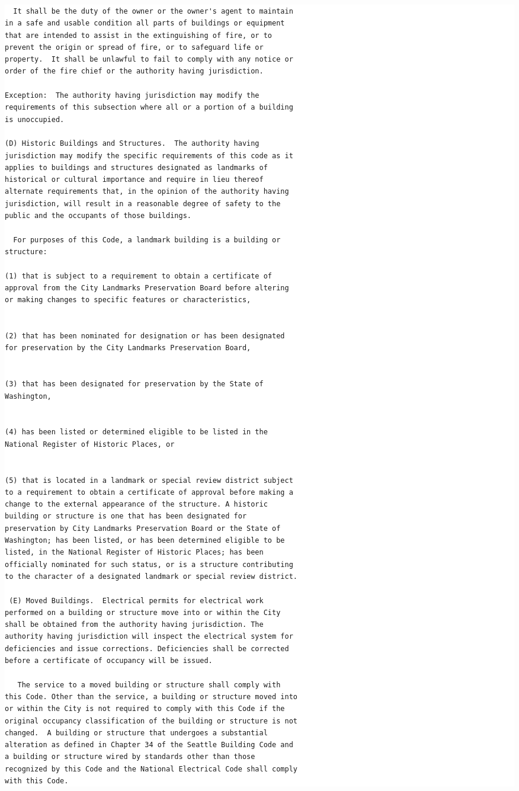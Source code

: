      It shall be the duty of the owner or the owner's agent to maintain  
    in a safe and usable condition all parts of buildings or equipment  
    that are intended to assist in the extinguishing of fire, or to  
    prevent the origin or spread of fire, or to safeguard life or  
    property.  It shall be unlawful to fail to comply with any notice or  
    order of the fire chief or the authority having jurisdiction.  
  
    Exception:  The authority having jurisdiction may modify the  
    requirements of this subsection where all or a portion of a building  
    is unoccupied.  
  
    (D) Historic Buildings and Structures.  The authority having  
    jurisdiction may modify the specific requirements of this code as it  
    applies to buildings and structures designated as landmarks of  
    historical or cultural importance and require in lieu thereof  
    alternate requirements that, in the opinion of the authority having  
    jurisdiction, will result in a reasonable degree of safety to the  
    public and the occupants of those buildings.  
  
      For purposes of this Code, a landmark building is a building or  
    structure:  
  
    (1) that is subject to a requirement to obtain a certificate of  
    approval from the City Landmarks Preservation Board before altering  
    or making changes to specific features or characteristics,  
  
  
    (2) that has been nominated for designation or has been designated  
    for preservation by the City Landmarks Preservation Board,  
  
  
    (3) that has been designated for preservation by the State of  
    Washington,  
  
  
    (4) has been listed or determined eligible to be listed in the  
    National Register of Historic Places, or  
  
  
    (5) that is located in a landmark or special review district subject  
    to a requirement to obtain a certificate of approval before making a  
    change to the external appearance of the structure. A historic  
    building or structure is one that has been designated for  
    preservation by City Landmarks Preservation Board or the State of  
    Washington; has been listed, or has been determined eligible to be  
    listed, in the National Register of Historic Places; has been  
    officially nominated for such status, or is a structure contributing  
    to the character of a designated landmark or special review district.  
  
     (E) Moved Buildings.  Electrical permits for electrical work  
    performed on a building or structure move into or within the City  
    shall be obtained from the authority having jurisdiction. The  
    authority having jurisdiction will inspect the electrical system for  
    deficiencies and issue corrections. Deficiencies shall be corrected  
    before a certificate of occupancy will be issued.  
  
       The service to a moved building or structure shall comply with  
    this Code. Other than the service, a building or structure moved into  
    or within the City is not required to comply with this Code if the  
    original occupancy classification of the building or structure is not  
    changed.  A building or structure that undergoes a substantial  
    alteration as defined in Chapter 34 of the Seattle Building Code and  
    a building or structure wired by standards other than those  
    recognized by this Code and the National Electrical Code shall comply  
    with this Code.  
  